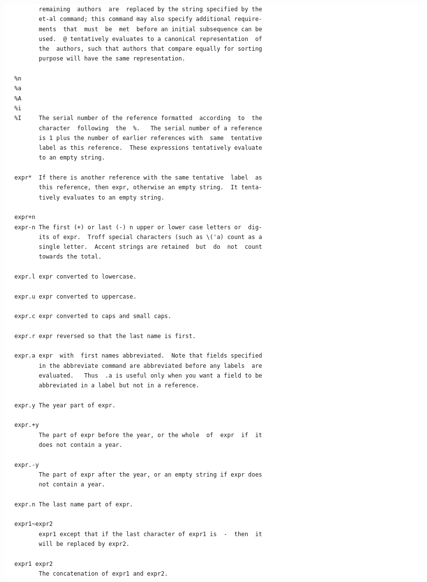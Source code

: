               remaining  authors  are  replaced by the string specified by the
              et-al command; this command may also specify additional require-
              ments  that  must  be  met  before an initial subsequence can be
              used.  @ tentatively evaluates to a canonical representation  of
              the  authors, such that authors that compare equally for sorting
              purpose will have the same representation.

       %n
       %a
       %A
       %i
       %I     The serial number of the reference formatted  according  to  the
              character  following  the  %.   The serial number of a reference
              is 1 plus the number of earlier references with  same  tentative
              label as this reference.  These expressions tentatively evaluate
              to an empty string.

       expr*  If there is another reference with the same tentative  label  as
              this reference, then expr, otherwise an empty string.  It tenta-
              tively evaluates to an empty string.

       expr+n
       expr-n The first (+) or last (-) n upper or lower case letters or  dig-
              its of expr.  Troff special characters (such as \('a) count as a
              single letter.  Accent strings are retained  but  do  not  count
              towards the total.

       expr.l expr converted to lowercase.

       expr.u expr converted to uppercase.

       expr.c expr converted to caps and small caps.

       expr.r expr reversed so that the last name is first.

       expr.a expr  with  first names abbreviated.  Note that fields specified
              in the abbreviate command are abbreviated before any labels  are
              evaluated.   Thus  .a is useful only when you want a field to be
              abbreviated in a label but not in a reference.

       expr.y The year part of expr.

       expr.+y
              The part of expr before the year, or the whole  of  expr  if  it
              does not contain a year.

       expr.-y
              The part of expr after the year, or an empty string if expr does
              not contain a year.

       expr.n The last name part of expr.

       expr1~expr2
              expr1 except that if the last character of expr1 is  -  then  it
              will be replaced by expr2.

       expr1 expr2
              The concatenation of expr1 and expr2.
